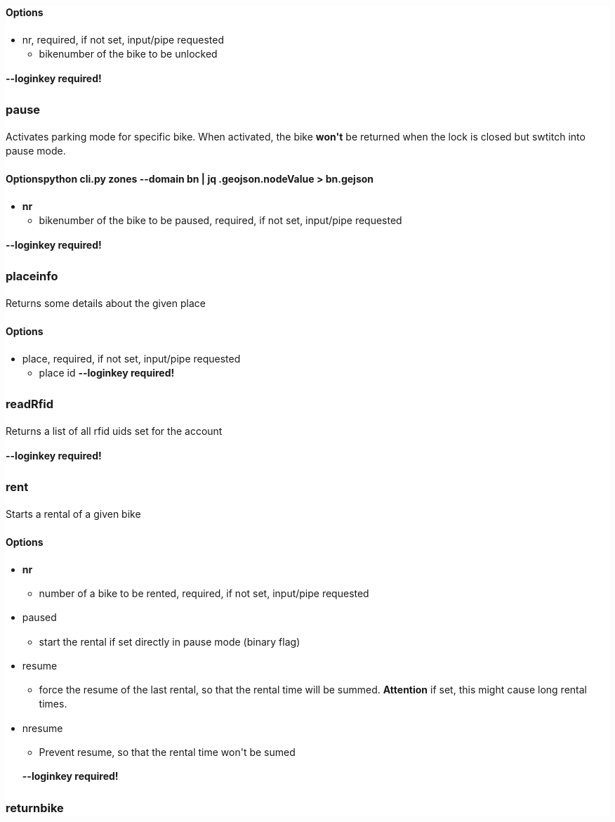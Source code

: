 #### Options

* nr, required, if not set, input/pipe requested
    * bikenumber of the bike to be unlocked

**--loginkey required!**

### pause

Activates parking mode for specific bike. When activated, the bike **won't** be returned when the lock is closed but swtitch into pause mode.

#### Optionspython cli.py zones --domain bn | jq .geojson.nodeValue > bn.gejson

* **nr**
    * bikenumber of the bike to be paused, required, if not set, input/pipe requested

**--loginkey required!**

### placeinfo

Returns some details about the given place

#### Options

* place, required, if not set, input/pipe requested
    * place id
**--loginkey required!**

### readRfid

Returns a list of all rfid uids set for the account

**--loginkey required!**

### rent

Starts a rental of a given bike

#### Options

* **nr**
    * number of a bike to be rented, required, if not set, input/pipe requested
* paused
    * start the rental if set directly in pause mode (binary flag)
* resume
    * force the resume of the last rental, so that the rental time will be summed. **Attention** if set, this might cause long rental times.
* nresume
    * Prevent resume, so that the rental time won't be sumed

    **--loginkey required!**

### returnbike
